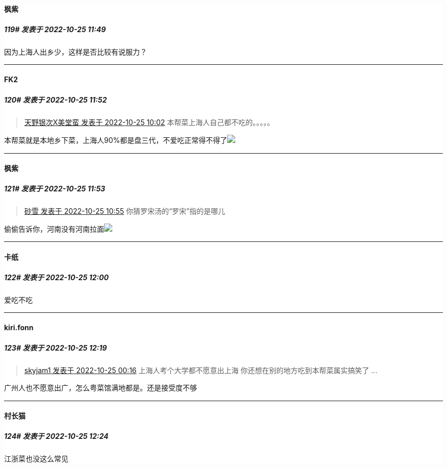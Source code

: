 ####  枫紫  
##### 119#       发表于 2022-10-25 11:49

 因为上海人出乡少，这样是否比较有说服力？

*****

####  FK2  
##### 120#       发表于 2022-10-25 11:52

<blockquote><a href="httphttps://bbs.saraba1st.com/2b/forum.php?mod=redirect&amp;goto=findpost&amp;pid=58088218&amp;ptid=2101277" target="_blank">天野银次X美堂蛮 发表于 2022-10-25 10:02</a>
本帮菜上海人自己都不吃的。。。。。</blockquote>
本帮菜就是本地乡下菜，上海人90%都是盘三代，不爱吃正常得不得了<img src="https://static.saraba1st.com/image/smiley/face2017/067.png" referrerpolicy="no-referrer">



*****

####  枫紫  
##### 121#       发表于 2022-10-25 11:53

<blockquote><a href="httphttps://bbs.saraba1st.com/2b/forum.php?mod=redirect&amp;goto=findpost&amp;pid=58089235&amp;ptid=2101277" target="_blank">砂雪 发表于 2022-10-25 10:55</a>
你猜罗宋汤的“罗宋”指的是哪儿</blockquote>
偷偷告诉你，河南没有河南拉面<img src="https://static.saraba1st.com/image/smiley/face2017/065.png" referrerpolicy="no-referrer">

*****

####  卡纸  
##### 122#       发表于 2022-10-25 12:00

爱吃不吃



*****

####  kiri.fonn  
##### 123#       发表于 2022-10-25 12:19

<blockquote><a href="httphttps://bbs.saraba1st.com/2b/forum.php?mod=redirect&amp;goto=findpost&amp;pid=58085709&amp;ptid=2101277" target="_blank">skyjam1 发表于 2022-10-25 00:16</a>
上海人考个大学都不愿意出上海 你还想在别的地方吃到本帮菜属实搞笑了 ...</blockquote>
广州人也不愿意出广，怎么粤菜馆满地都是。还是接受度不够



*****

####  村长猫  
##### 124#       发表于 2022-10-25 12:24

江浙菜也没这么常见

